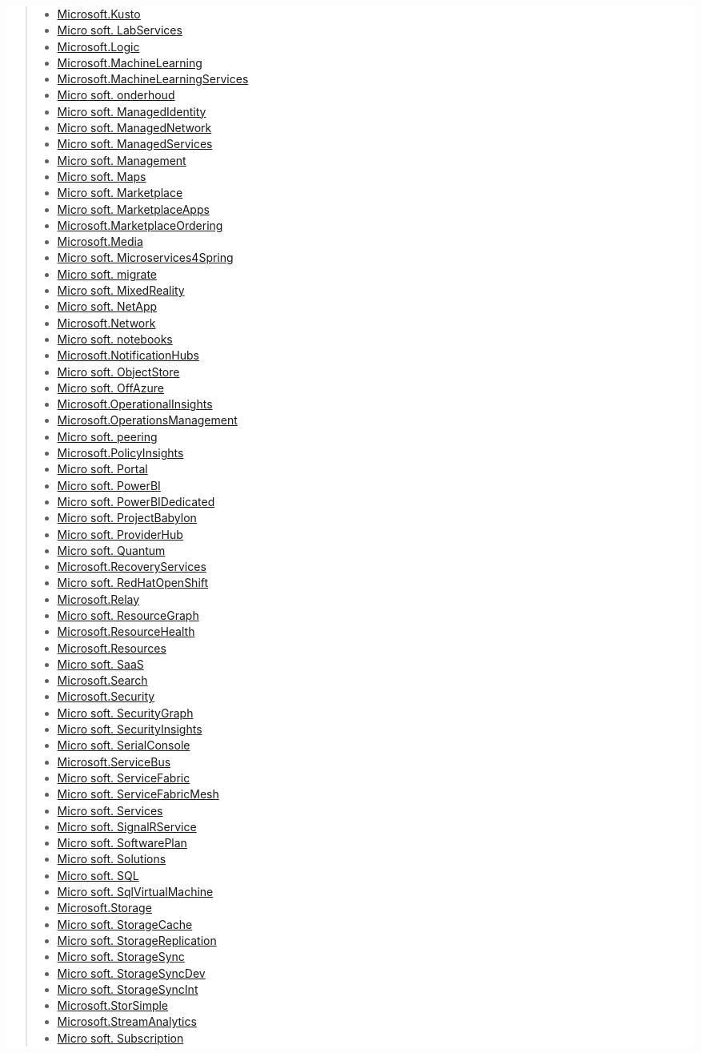 > - [Microsoft.Kusto](#microsoftkusto)
> - [Micro soft. LabServices](#microsoftlabservices)
> - [Microsoft.Logic](#microsoftlogic)
> - [Microsoft.MachineLearning](#microsoftmachinelearning)
> - [Microsoft.MachineLearningServices](#microsoftmachinelearningservices)
> - [Micro soft. onderhoud](#microsoftmaintenance)
> - [Micro soft. ManagedIdentity](#microsoftmanagedidentity)
> - [Micro soft. ManagedNetwork](#microsoftmanagednetwork)
> - [Micro soft. ManagedServices](#microsoftmanagedservices)
> - [Micro soft. Management](#microsoftmanagement)
> - [Micro soft. Maps](#microsoftmaps)
> - [Micro soft. Marketplace](#microsoftmarketplace)
> - [Micro soft. MarketplaceApps](#microsoftmarketplaceapps)
> - [Microsoft.MarketplaceOrdering](#microsoftmarketplaceordering)
> - [Microsoft.Media](#microsoftmedia)
> - [Micro soft. Microservices4Spring](#microsoftmicroservices4spring)
> - [Micro soft. migrate](#microsoftmigrate)
> - [Micro soft. MixedReality](#microsoftmixedreality)
> - [Micro soft. NetApp](#microsoftnetapp)
> - [Microsoft.Network](#microsoftnetwork)
> - [Micro soft. notebooks](#microsoftnotebooks)
> - [Microsoft.NotificationHubs](#microsoftnotificationhubs)
> - [Micro soft. ObjectStore](#microsoftobjectstore)
> - [Micro soft. OffAzure](#microsoftoffazure)
> - [Microsoft.OperationalInsights](#microsoftoperationalinsights)
> - [Microsoft.OperationsManagement](#microsoftoperationsmanagement)
> - [Micro soft. peering](#microsoftpeering)
> - [Microsoft.PolicyInsights](#microsoftpolicyinsights)
> - [Micro soft. Portal](#microsoftportal)
> - [Micro soft. PowerBI](#microsoftpowerbi)
> - [Micro soft. PowerBIDedicated](#microsoftpowerbidedicated)
> - [Micro soft. ProjectBabylon](#microsoftprojectbabylon)
> - [Micro soft. ProviderHub](#microsoftproviderhub)
> - [Micro soft. Quantum](#microsoftquantum)
> - [Microsoft.RecoveryServices](#microsoftrecoveryservices)
> - [Micro soft. RedHatOpenShift](#microsoftredhatopenshift)
> - [Microsoft.Relay](#microsoftrelay)
> - [Micro soft. ResourceGraph](#microsoftresourcegraph)
> - [Microsoft.ResourceHealth](#microsoftresourcehealth)
> - [Microsoft.Resources](#microsoftresources)
> - [Micro soft. SaaS](#microsoftsaas)
> - [Microsoft.Search](#microsoftsearch)
> - [Microsoft.Security](#microsoftsecurity)
> - [Micro soft. SecurityGraph](#microsoftsecuritygraph)
> - [Micro soft. SecurityInsights](#microsoftsecurityinsights)
> - [Micro soft. SerialConsole](#microsoftserialconsole)
> - [Microsoft.ServiceBus](#microsoftservicebus)
> - [Micro soft. ServiceFabric](#microsoftservicefabric)
> - [Micro soft. ServiceFabricMesh](#microsoftservicefabricmesh)
> - [Micro soft. Services](#microsoftservices)
> - [Micro soft. SignalRService](#microsoftsignalrservice)
> - [Micro soft. SoftwarePlan](#microsoftsoftwareplan)
> - [Micro soft. Solutions](#microsoftsolutions)
> - [Micro soft. SQL](#microsoftsql)
> - [Micro soft. SqlVirtualMachine](#microsoftsqlvirtualmachine)
> - [Microsoft.Storage](#microsoftstorage)
> - [Micro soft. StorageCache](#microsoftstoragecache)
> - [Micro soft. StorageReplication](#microsoftstoragereplication)
> - [Micro soft. StorageSync](#microsoftstoragesync)
> - [Micro soft. StorageSyncDev](#microsoftstoragesyncdev)
> - [Micro soft. StorageSyncInt](#microsoftstoragesyncint)
> - [Microsoft.StorSimple](#microsoftstorsimple)
> - [Microsoft.StreamAnalytics](#microsoftstreamanalytics)
> - [Micro soft. Subscription](#microsoftsubscription)